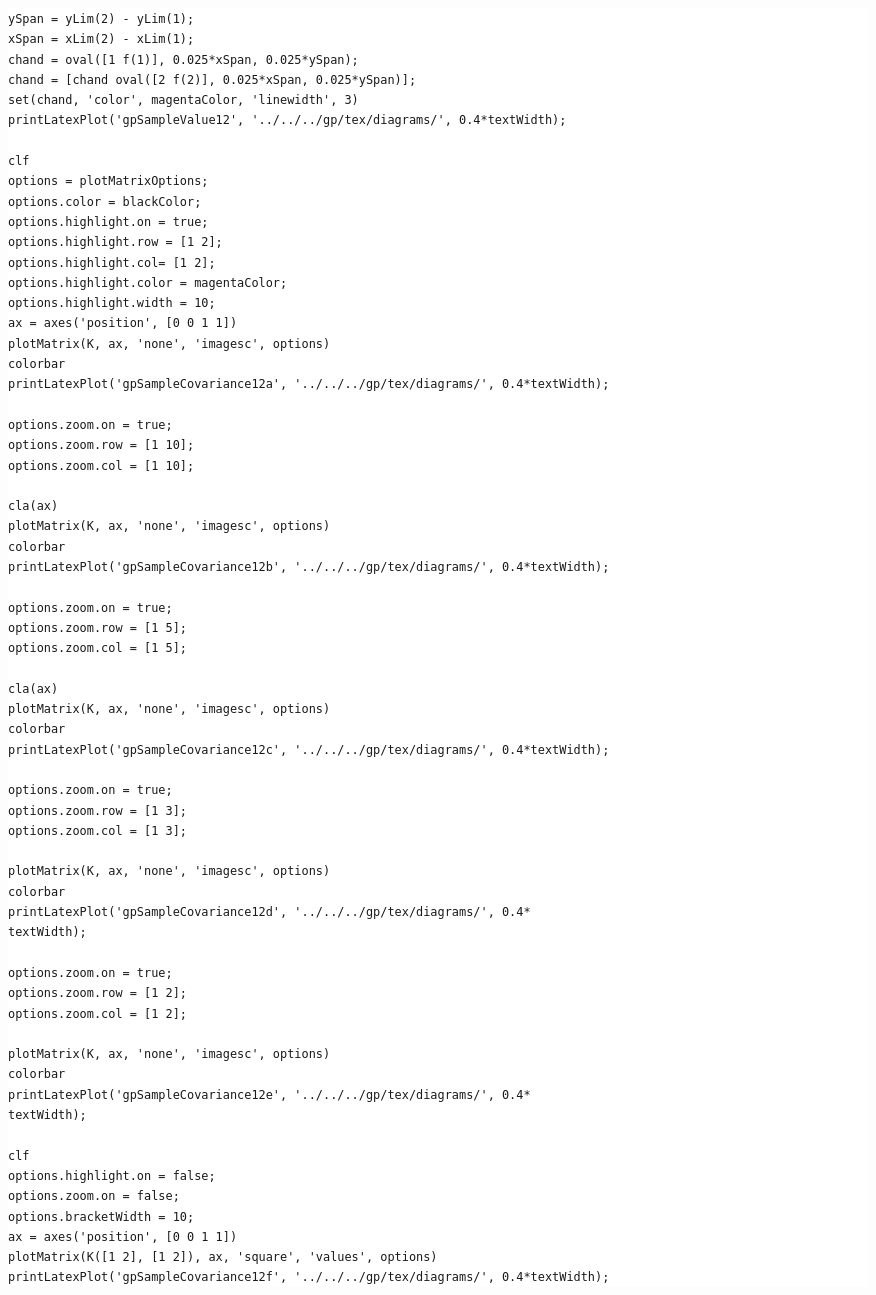 ```{.python .input}
ySpan = yLim(2) - yLim(1);
xSpan = xLim(2) - xLim(1);
chand = oval([1 f(1)], 0.025*xSpan, 0.025*ySpan);
chand = [chand oval([2 f(2)], 0.025*xSpan, 0.025*ySpan)];
set(chand, 'color', magentaColor, 'linewidth', 3)
printLatexPlot('gpSampleValue12', '../../../gp/tex/diagrams/', 0.4*textWidth);

clf
options = plotMatrixOptions;
options.color = blackColor;
options.highlight.on = true;
options.highlight.row = [1 2];
options.highlight.col= [1 2];
options.highlight.color = magentaColor;
options.highlight.width = 10;
ax = axes('position', [0 0 1 1])      
plotMatrix(K, ax, 'none', 'imagesc', options)
colorbar
printLatexPlot('gpSampleCovariance12a', '../../../gp/tex/diagrams/', 0.4*textWidth);

options.zoom.on = true;
options.zoom.row = [1 10];
options.zoom.col = [1 10];

cla(ax)
plotMatrix(K, ax, 'none', 'imagesc', options)
colorbar
printLatexPlot('gpSampleCovariance12b', '../../../gp/tex/diagrams/', 0.4*textWidth);

options.zoom.on = true;
options.zoom.row = [1 5];
options.zoom.col = [1 5];

cla(ax)
plotMatrix(K, ax, 'none', 'imagesc', options)
colorbar
printLatexPlot('gpSampleCovariance12c', '../../../gp/tex/diagrams/', 0.4*textWidth);

options.zoom.on = true;
options.zoom.row = [1 3];
options.zoom.col = [1 3];

plotMatrix(K, ax, 'none', 'imagesc', options)
colorbar 
printLatexPlot('gpSampleCovariance12d', '../../../gp/tex/diagrams/', 0.4*
textWidth);

options.zoom.on = true;
options.zoom.row = [1 2];
options.zoom.col = [1 2];

plotMatrix(K, ax, 'none', 'imagesc', options)
colorbar 
printLatexPlot('gpSampleCovariance12e', '../../../gp/tex/diagrams/', 0.4*
textWidth);

clf
options.highlight.on = false;
options.zoom.on = false;
options.bracketWidth = 10;
ax = axes('position', [0 0 1 1])      
plotMatrix(K([1 2], [1 2]), ax, 'square', 'values', options)
printLatexPlot('gpSampleCovariance12f', '../../../gp/tex/diagrams/', 0.4*textWidth);
```